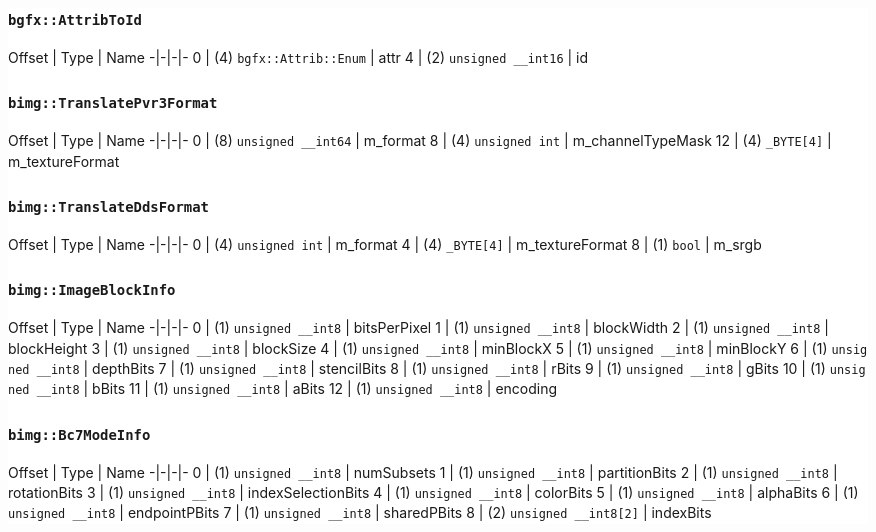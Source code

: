 
### `bgfx::AttribToId`
Offset | Type | Name
-|-|-|-
0 | (4) `bgfx::Attrib::Enum` | attr
4 | (2) `unsigned __int16` | id


### `bimg::TranslatePvr3Format`
Offset | Type | Name
-|-|-|-
0 | (8) `unsigned __int64` | m_format
8 | (4) `unsigned int` | m_channelTypeMask
12 | (4) `_BYTE[4]` | m_textureFormat


### `bimg::TranslateDdsFormat`
Offset | Type | Name
-|-|-|-
0 | (4) `unsigned int` | m_format
4 | (4) `_BYTE[4]` | m_textureFormat
8 | (1) `bool` | m_srgb


### `bimg::ImageBlockInfo`
Offset | Type | Name
-|-|-|-
0 | (1) `unsigned __int8` | bitsPerPixel
1 | (1) `unsigned __int8` | blockWidth
2 | (1) `unsigned __int8` | blockHeight
3 | (1) `unsigned __int8` | blockSize
4 | (1) `unsigned __int8` | minBlockX
5 | (1) `unsigned __int8` | minBlockY
6 | (1) `unsigned __int8` | depthBits
7 | (1) `unsigned __int8` | stencilBits
8 | (1) `unsigned __int8` | rBits
9 | (1) `unsigned __int8` | gBits
10 | (1) `unsigned __int8` | bBits
11 | (1) `unsigned __int8` | aBits
12 | (1) `unsigned __int8` | encoding


### `bimg::Bc7ModeInfo`
Offset | Type | Name
-|-|-|-
0 | (1) `unsigned __int8` | numSubsets
1 | (1) `unsigned __int8` | partitionBits
2 | (1) `unsigned __int8` | rotationBits
3 | (1) `unsigned __int8` | indexSelectionBits
4 | (1) `unsigned __int8` | colorBits
5 | (1) `unsigned __int8` | alphaBits
6 | (1) `unsigned __int8` | endpointPBits
7 | (1) `unsigned __int8` | sharedPBits
8 | (2) `unsigned __int8[2]` | indexBits
